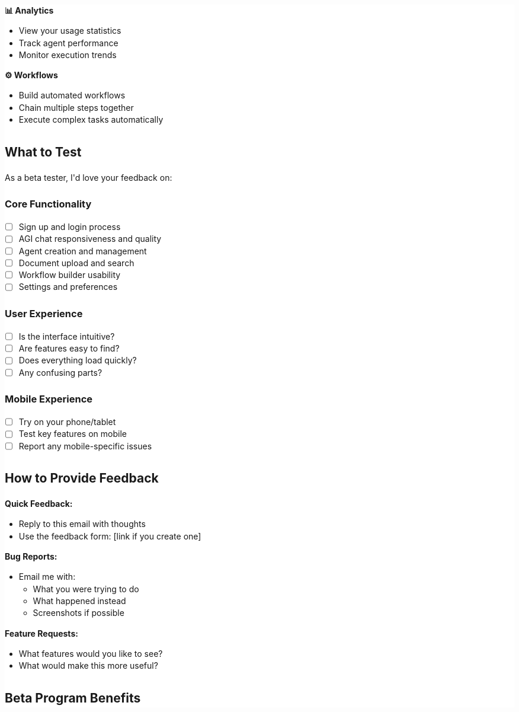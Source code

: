 **📊 Analytics**
- View your usage statistics
- Track agent performance
- Monitor execution trends

**⚙️ Workflows**
- Build automated workflows
- Chain multiple steps together
- Execute complex tasks automatically

## What to Test

As a beta tester, I'd love your feedback on:

### Core Functionality
- [ ] Sign up and login process
- [ ] AGI chat responsiveness and quality
- [ ] Agent creation and management
- [ ] Document upload and search
- [ ] Workflow builder usability
- [ ] Settings and preferences

### User Experience
- [ ] Is the interface intuitive?
- [ ] Are features easy to find?
- [ ] Does everything load quickly?
- [ ] Any confusing parts?

### Mobile Experience
- [ ] Try on your phone/tablet
- [ ] Test key features on mobile
- [ ] Report any mobile-specific issues

## How to Provide Feedback

**Quick Feedback:**
- Reply to this email with thoughts
- Use the feedback form: [link if you create one]

**Bug Reports:**
- Email me with:
  - What you were trying to do
  - What happened instead
  - Screenshots if possible

**Feature Requests:**
- What features would you like to see?
- What would make this more useful?

## Beta Program Benefits
